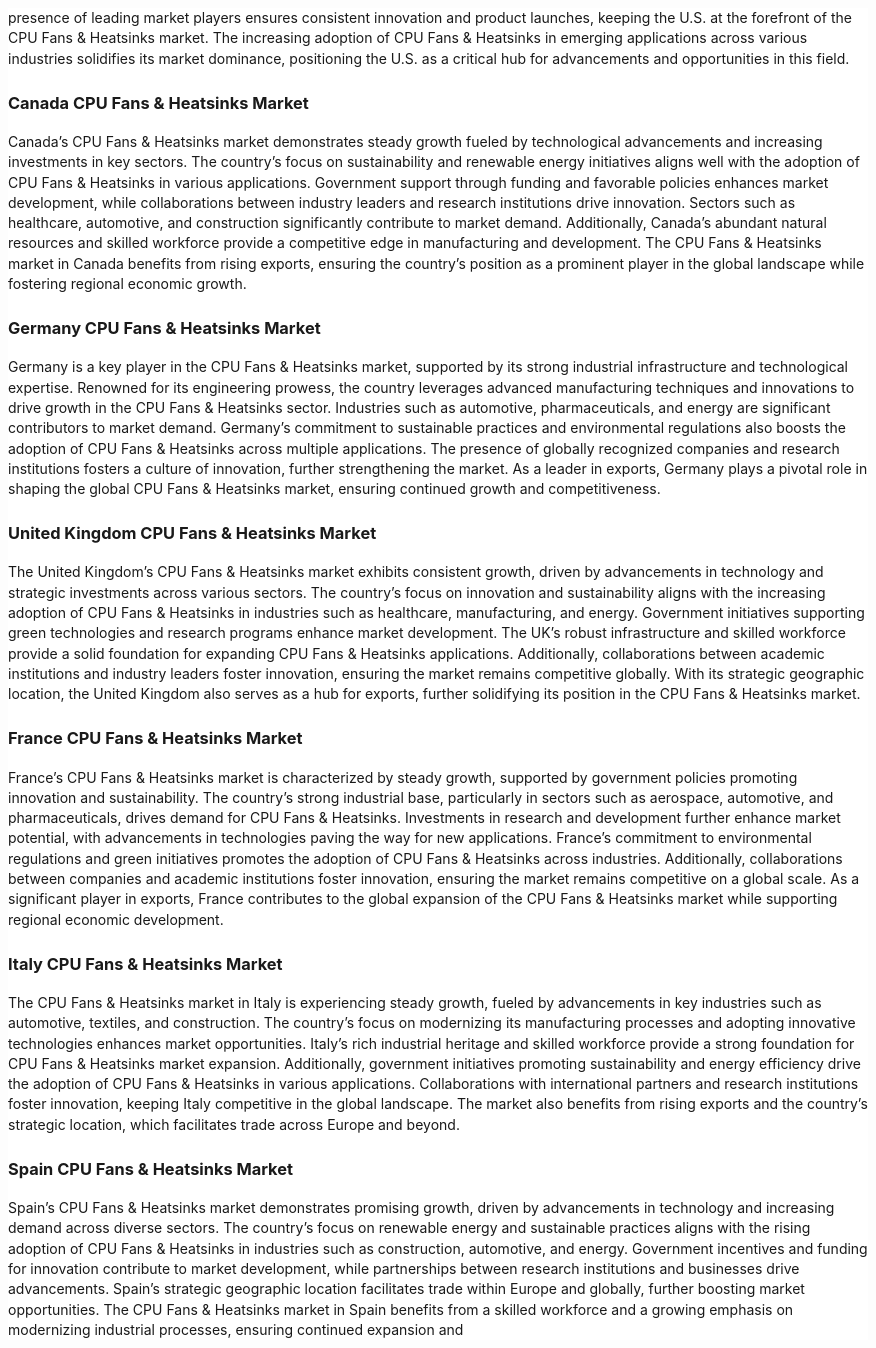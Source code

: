 presence of leading market players ensures consistent innovation and product launches, keeping the U.S. at the forefront of the CPU Fans & Heatsinks market. The increasing adoption of CPU Fans & Heatsinks in emerging applications across various industries solidifies its market dominance, positioning the U.S. as a critical hub for advancements and opportunities in this field.</p><h3>Canada CPU Fans & Heatsinks Market</h3><p>Canada&rsquo;s CPU Fans & Heatsinks market demonstrates steady growth fueled by technological advancements and increasing investments in key sectors. The country&rsquo;s focus on sustainability and renewable energy initiatives aligns well with the adoption of CPU Fans & Heatsinks in various applications. Government support through funding and favorable policies enhances market development, while collaborations between industry leaders and research institutions drive innovation. Sectors such as healthcare, automotive, and construction significantly contribute to market demand. Additionally, Canada&rsquo;s abundant natural resources and skilled workforce provide a competitive edge in manufacturing and development. The CPU Fans & Heatsinks market in Canada benefits from rising exports, ensuring the country&rsquo;s position as a prominent player in the global landscape while fostering regional economic growth.</p><h3>Germany CPU Fans & Heatsinks Market</h3><p>Germany is a key player in the CPU Fans & Heatsinks market, supported by its strong industrial infrastructure and technological expertise. Renowned for its engineering prowess, the country leverages advanced manufacturing techniques and innovations to drive growth in the CPU Fans & Heatsinks sector. Industries such as automotive, pharmaceuticals, and energy are significant contributors to market demand. Germany&rsquo;s commitment to sustainable practices and environmental regulations also boosts the adoption of CPU Fans & Heatsinks across multiple applications. The presence of globally recognized companies and research institutions fosters a culture of innovation, further strengthening the market. As a leader in exports, Germany plays a pivotal role in shaping the global CPU Fans & Heatsinks market, ensuring continued growth and competitiveness.</p><h3>United Kingdom CPU Fans & Heatsinks Market</h3><p>The United Kingdom&rsquo;s CPU Fans & Heatsinks market exhibits consistent growth, driven by advancements in technology and strategic investments across various sectors. The country&rsquo;s focus on innovation and sustainability aligns with the increasing adoption of CPU Fans & Heatsinks in industries such as healthcare, manufacturing, and energy. Government initiatives supporting green technologies and research programs enhance market development. The UK&rsquo;s robust infrastructure and skilled workforce provide a solid foundation for expanding CPU Fans & Heatsinks applications. Additionally, collaborations between academic institutions and industry leaders foster innovation, ensuring the market remains competitive globally. With its strategic geographic location, the United Kingdom also serves as a hub for exports, further solidifying its position in the CPU Fans & Heatsinks market.</p><h3>France CPU Fans & Heatsinks Market</h3><p>France&rsquo;s CPU Fans & Heatsinks market is characterized by steady growth, supported by government policies promoting innovation and sustainability. The country&rsquo;s strong industrial base, particularly in sectors such as aerospace, automotive, and pharmaceuticals, drives demand for CPU Fans & Heatsinks. Investments in research and development further enhance market potential, with advancements in technologies paving the way for new applications. France&rsquo;s commitment to environmental regulations and green initiatives promotes the adoption of CPU Fans & Heatsinks across industries. Additionally, collaborations between companies and academic institutions foster innovation, ensuring the market remains competitive on a global scale. As a significant player in exports, France contributes to the global expansion of the CPU Fans & Heatsinks market while supporting regional economic development.</p><h3>Italy CPU Fans & Heatsinks Market</h3><p>The CPU Fans & Heatsinks market in Italy is experiencing steady growth, fueled by advancements in key industries such as automotive, textiles, and construction. The country&rsquo;s focus on modernizing its manufacturing processes and adopting innovative technologies enhances market opportunities. Italy&rsquo;s rich industrial heritage and skilled workforce provide a strong foundation for CPU Fans & Heatsinks market expansion. Additionally, government initiatives promoting sustainability and energy efficiency drive the adoption of CPU Fans & Heatsinks in various applications. Collaborations with international partners and research institutions foster innovation, keeping Italy competitive in the global landscape. The market also benefits from rising exports and the country&rsquo;s strategic location, which facilitates trade across Europe and beyond.</p><h3>Spain CPU Fans & Heatsinks Market</h3><p>Spain&rsquo;s CPU Fans & Heatsinks market demonstrates promising growth, driven by advancements in technology and increasing demand across diverse sectors. The country&rsquo;s focus on renewable energy and sustainable practices aligns with the rising adoption of CPU Fans & Heatsinks in industries such as construction, automotive, and energy. Government incentives and funding for innovation contribute to market development, while partnerships between research institutions and businesses drive advancements. Spain&rsquo;s strategic geographic location facilitates trade within Europe and globally, further boosting market opportunities. The CPU Fans & Heatsinks market in Spain benefits from a skilled workforce and a growing emphasis on modernizing industrial processes, ensuring continued expansion and